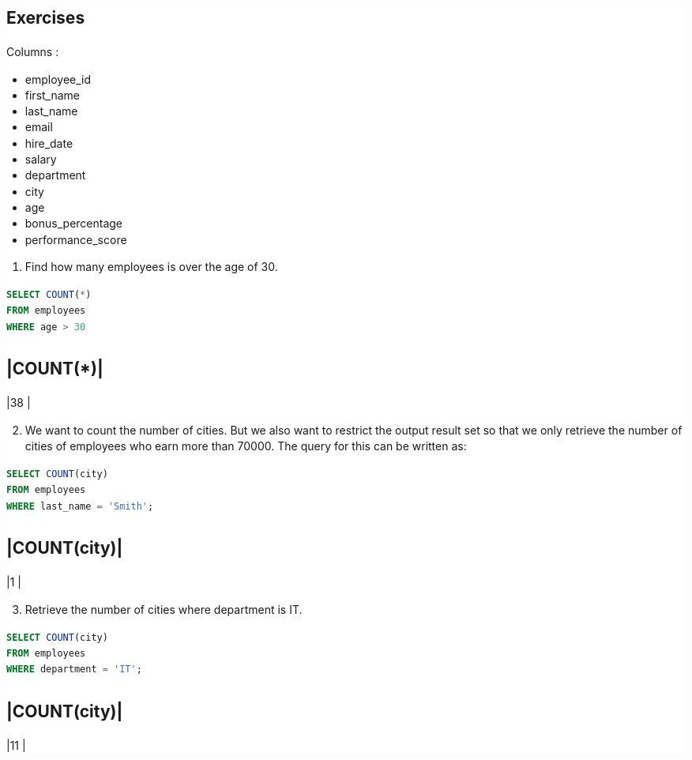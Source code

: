 

<h2 id="exercises">Exercises</h2>

Columns : 

- employee_id
- first_name
- last_name
- email
- hire_date
- salary
- department
- city
- age
- bonus_percentage
- performance_score

1. Find how many employees is over the age of 30.

```sql
SELECT COUNT(*) 
FROM employees
WHERE age > 30
```

|COUNT(*)|
--------
|38      |      



2. We want to count the number of cities. But we also want to restrict the output result set so that we only retrieve the number of cities of employees who earn more than 70000. The query for this can be written as:

```sql
SELECT COUNT(city) 
FROM employees 
WHERE last_name = 'Smith';
```

|COUNT(city)|
-----------
|1         |      


3. Retrieve the number of cities where department is IT.

```sql
SELECT COUNT(city) 
FROM employees 
WHERE department = 'IT';
```

|COUNT(city)|
-----------
|11        |      
